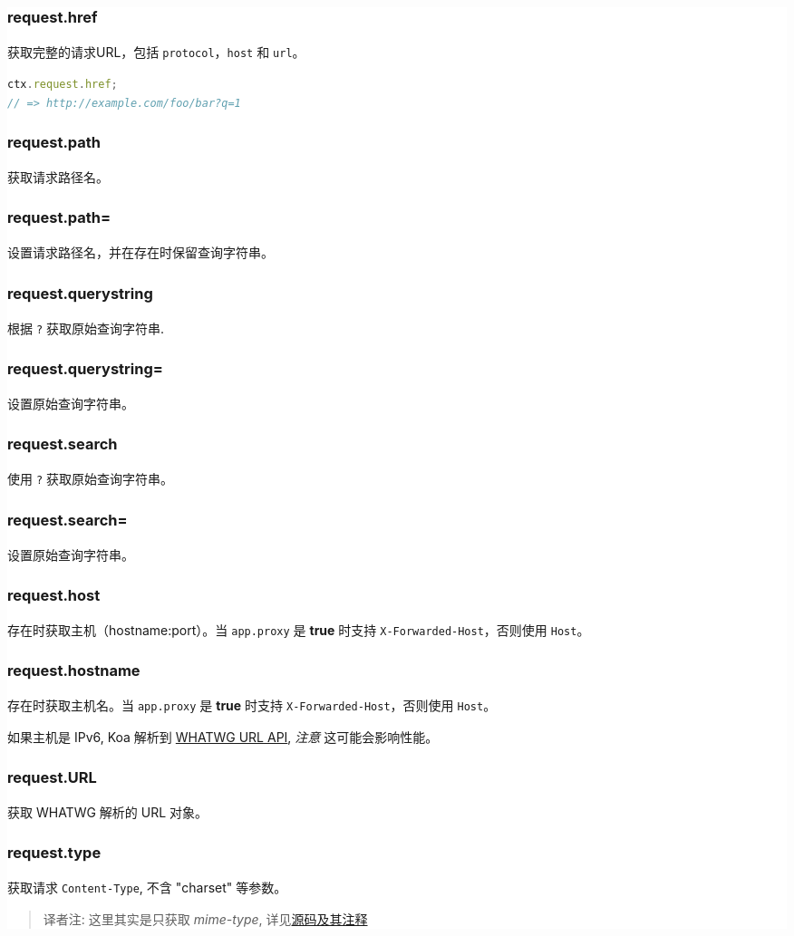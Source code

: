 ### request.href

获取完整的请求URL，包括 `protocol`，`host` 和 `url`。

```js
ctx.request.href;
// => http://example.com/foo/bar?q=1
```

### request.path

获取请求路径名。

### request.path=

设置请求路径名，并在存在时保留查询字符串。

### request.querystring

根据 `?` 获取原始查询字符串.

### request.querystring=

设置原始查询字符串。

### request.search

使用 `?` 获取原始查询字符串。

### request.search=

设置原始查询字符串。

### request.host

存在时获取主机（hostname:port）。当 `app.proxy` 是 __true__ 时支持 `X-Forwarded-Host`，否则使用 `Host`。

### request.hostname

存在时获取主机名。当 `app.proxy` 是 __true__ 时支持 `X-Forwarded-Host`，否则使用 `Host`。
  
如果主机是 IPv6, Koa 解析到
  [WHATWG URL API](https://nodejs.org/dist/latest-v8.x/docs/api/url.html#url_the_whatwg_url_api),
  *注意*  这可能会影响性能。

### request.URL

获取 WHATWG 解析的 URL 对象。

### request.type

获取请求 `Content-Type`, 不含 "charset" 等参数。

> 译者注: 这里其实是只获取 _mime-type_, 详见[源码及其注释](https://github.com/koajs/koa/blob/eda27608f7d39ede86d7b402aae64b1867ce31c6/lib/request.js#L639)
